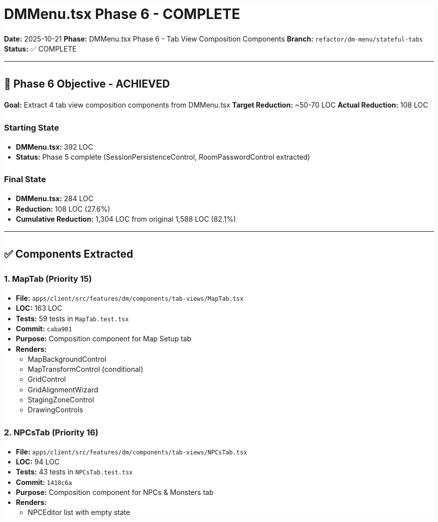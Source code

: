 # DMMenu.tsx Phase 6 - COMPLETE

**Date:** 2025-10-21
**Phase:** DMMenu.tsx Phase 6 - Tab View Composition Components
**Branch:** `refactor/dm-menu/stateful-tabs`
**Status:** ✅ COMPLETE

---

## 🎯 Phase 6 Objective - ACHIEVED

**Goal:** Extract 4 tab view composition components from DMMenu.tsx
**Target Reduction:** ~50-70 LOC
**Actual Reduction:** 108 LOC

### Starting State
- **DMMenu.tsx:** 392 LOC
- **Status:** Phase 5 complete (SessionPersistenceControl, RoomPasswordControl extracted)

### Final State
- **DMMenu.tsx:** 284 LOC
- **Reduction:** 108 LOC (27.6%)
- **Cumulative Reduction:** 1,304 LOC from original 1,588 LOC (82.1%)

---

## ✅ Components Extracted

### 1. MapTab (Priority 15)
- **File:** `apps/client/src/features/dm/components/tab-views/MapTab.tsx`
- **LOC:** 163 LOC
- **Tests:** 59 tests in `MapTab.test.tsx`
- **Commit:** `caba901`
- **Purpose:** Composition component for Map Setup tab
- **Renders:**
  - MapBackgroundControl
  - MapTransformControl (conditional)
  - GridControl
  - GridAlignmentWizard
  - StagingZoneControl
  - DrawingControls

### 2. NPCsTab (Priority 16)
- **File:** `apps/client/src/features/dm/components/tab-views/NPCsTab.tsx`
- **LOC:** 94 LOC
- **Tests:** 43 tests in `NPCsTab.test.tsx`
- **Commit:** `1418c6a`
- **Purpose:** Composition component for NPCs & Monsters tab
- **Renders:**
  - NPCEditor list with empty state
